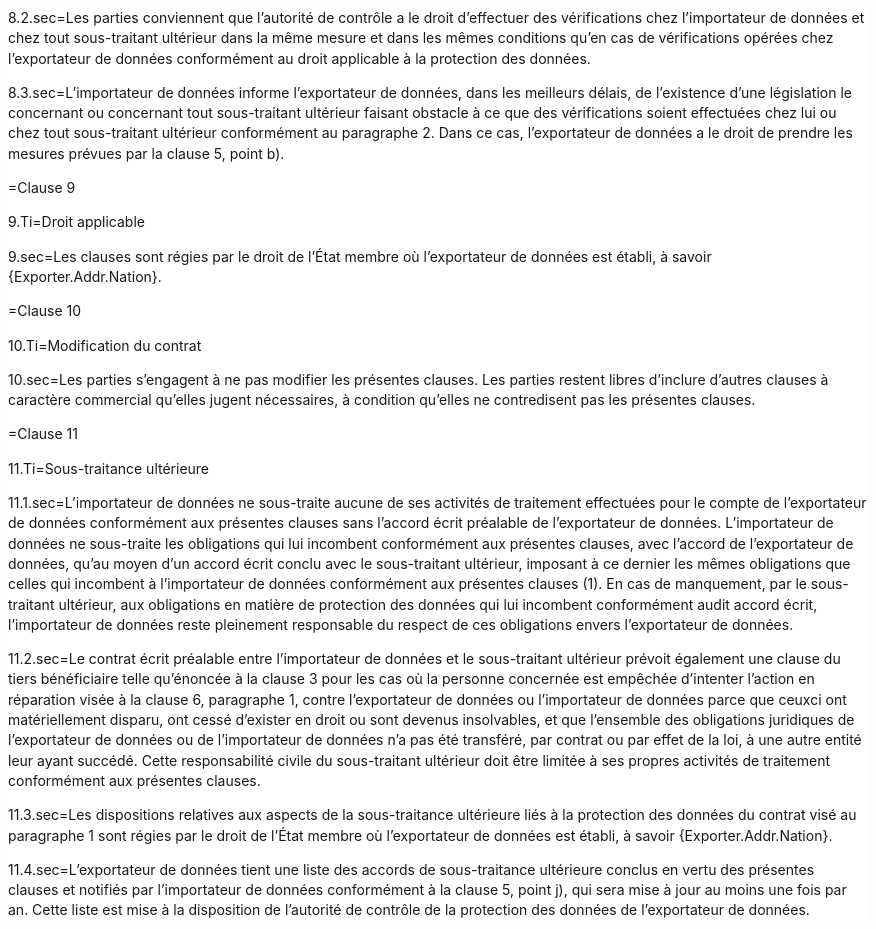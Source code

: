 8.2.sec=Les parties conviennent que l’autorité de contrôle a le droit d’effectuer des vérifications chez l’importateur de données et chez tout sous-traitant ultérieur dans la même mesure et dans les mêmes conditions qu’en cas de vérifications opérées chez l’exportateur de données conformément au droit applicable à la protection des données.

8.3.sec=L’importateur de données informe l’exportateur de données, dans les meilleurs délais, de l’existence d’une législation le concernant ou concernant tout sous-traitant ultérieur faisant obstacle à ce que des vérifications soient effectuées chez lui ou chez tout sous-traitant ultérieur conformément au paragraphe 2. Dans ce cas, l’exportateur de données a le droit de prendre les mesures prévues par la clause 5, point b).

=Clause 9

9.Ti=Droit applicable

9.sec=Les clauses sont régies par le droit de l’État membre où l’exportateur de données est établi, à savoir {Exporter.Addr.Nation}.


=Clause 10

10.Ti=Modification du contrat

10.sec=Les parties s’engagent à ne pas modifier les présentes clauses. Les parties restent libres d’inclure d’autres clauses à caractère commercial qu’elles jugent nécessaires, à condition qu’elles ne contredisent pas les présentes clauses.

=Clause 11

11.Ti=Sous-traitance ultérieure

11.1.sec=L’importateur de données ne sous-traite aucune de ses activités de traitement effectuées pour le compte de l’exportateur de données conformément aux présentes clauses sans l’accord écrit préalable de l’exportateur de données. L’importateur de données ne sous-traite les obligations qui lui incombent conformément aux présentes clauses, avec l’accord de l’exportateur de données, qu’au moyen d’un accord écrit conclu avec le sous-traitant ultérieur, imposant à ce dernier les mêmes obligations que celles qui incombent à l’importateur de données conformément aux présentes clauses (1). En cas de manquement, par le sous-traitant ultérieur, aux obligations en matière de protection des données qui lui incombent conformément audit accord écrit, l’importateur de données reste pleinement responsable du respect de ces obligations envers l’exportateur de données.

11.2.sec=Le contrat écrit préalable entre l’importateur de données et le sous-traitant ultérieur prévoit également une clause du tiers bénéficiaire telle qu’énoncée à la clause 3 pour les cas où la personne concernée est empêchée d’intenter l’action en réparation visée à la clause 6, paragraphe 1, contre l’exportateur de données ou l’importateur de données parce que ceuxci ont matériellement disparu, ont cessé d’exister en droit ou sont devenus insolvables, et que l’ensemble des obligations juridiques de l’exportateur de données ou de l’importateur de données n’a pas été transféré, par contrat ou par effet de la loi, à une autre entité leur ayant succédé. Cette responsabilité civile du sous-traitant ultérieur doit être limitée à ses propres activités de traitement conformément aux présentes clauses.

11.3.sec=Les dispositions relatives aux aspects de la sous-traitance ultérieure liés à la protection des données du contrat visé au paragraphe 1 sont régies par le droit de l’État membre où l’exportateur de données est établi, à savoir {Exporter.Addr.Nation}.

11.4.sec=L’exportateur de données tient une liste des accords de sous-traitance ultérieure conclus en vertu des présentes clauses et notifiés par l’importateur de données conformément à la clause 5, point j), qui sera mise à jour au moins une fois par an. Cette liste est mise à la disposition de l’autorité de contrôle de la protection des données de l’exportateur de données.
